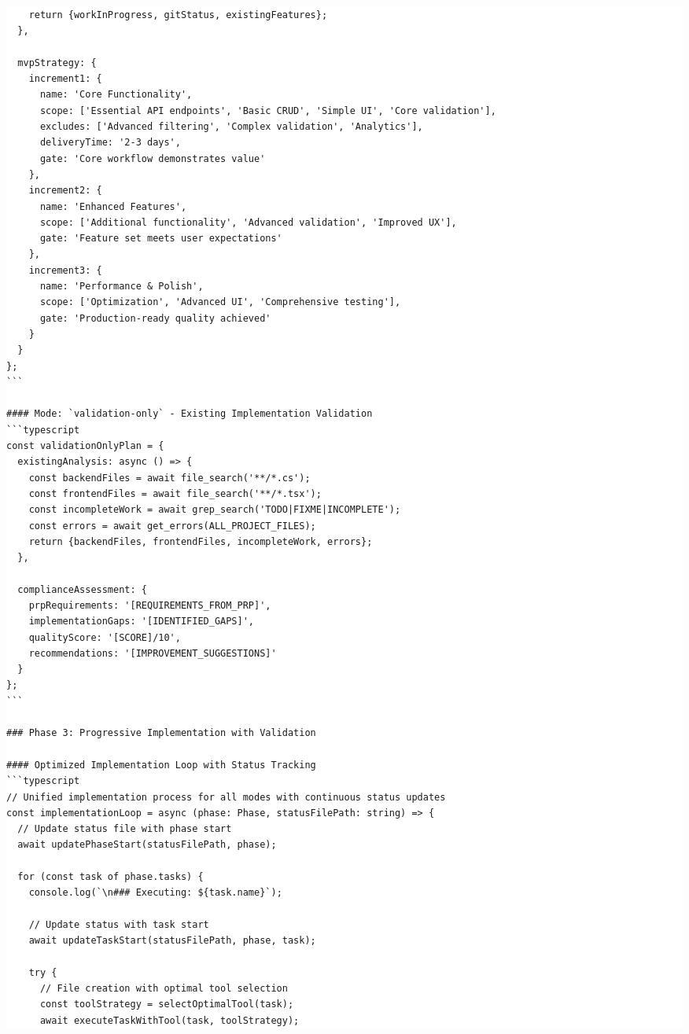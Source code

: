 `````prompt
    return {workInProgress, gitStatus, existingFeatures};
  },
  
  mvpStrategy: {
    increment1: {
      name: 'Core Functionality',
      scope: ['Essential API endpoints', 'Basic CRUD', 'Simple UI', 'Core validation'],
      excludes: ['Advanced filtering', 'Complex validation', 'Analytics'],
      deliveryTime: '2-3 days',
      gate: 'Core workflow demonstrates value'
    },
    increment2: {
      name: 'Enhanced Features',
      scope: ['Additional functionality', 'Advanced validation', 'Improved UX'],
      gate: 'Feature set meets user expectations'
    },
    increment3: {
      name: 'Performance & Polish',
      scope: ['Optimization', 'Advanced UI', 'Comprehensive testing'],
      gate: 'Production-ready quality achieved'
    }
  }
};
```

#### Mode: `validation-only` - Existing Implementation Validation
```typescript
const validationOnlyPlan = {
  existingAnalysis: async () => {
    const backendFiles = await file_search('**/*.cs');
    const frontendFiles = await file_search('**/*.tsx');
    const incompleteWork = await grep_search('TODO|FIXME|INCOMPLETE');
    const errors = await get_errors(ALL_PROJECT_FILES);
    return {backendFiles, frontendFiles, incompleteWork, errors};
  },
  
  complianceAssessment: {
    prpRequirements: '[REQUIREMENTS_FROM_PRP]',
    implementationGaps: '[IDENTIFIED_GAPS]',
    qualityScore: '[SCORE]/10',
    recommendations: '[IMPROVEMENT_SUGGESTIONS]'
  }
};
```

### Phase 3: Progressive Implementation with Validation

#### Optimized Implementation Loop with Status Tracking
```typescript
// Unified implementation process for all modes with continuous status updates
const implementationLoop = async (phase: Phase, statusFilePath: string) => {
  // Update status file with phase start
  await updatePhaseStart(statusFilePath, phase);
  
  for (const task of phase.tasks) {
    console.log(`\n### Executing: ${task.name}`);
    
    // Update status with task start
    await updateTaskStart(statusFilePath, phase, task);
    
    try {
      // File creation with optimal tool selection
      const toolStrategy = selectOptimalTool(task);
      await executeTaskWithTool(task, toolStrategy);
`````
